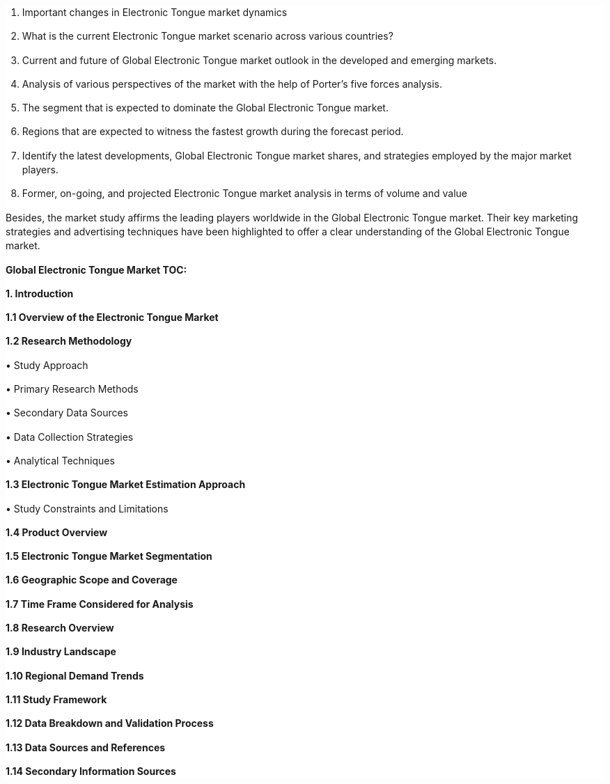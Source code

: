 1. Important changes in Electronic Tongue market dynamics

2. What is the current Electronic Tongue market scenario across various countries?

3. Current and future of Global Electronic Tongue market outlook in the developed and emerging markets.

4. Analysis of various perspectives of the market with the help of Porter’s five forces analysis.

5. The segment that is expected to dominate the Global Electronic Tongue market.

6. Regions that are expected to witness the fastest growth during the forecast period.

7. Identify the latest developments, Global Electronic Tongue market shares, and strategies employed by the major market players.

8. Former, on-going, and projected Electronic Tongue market analysis in terms of volume and value

Besides, the market study affirms the leading players worldwide in the Global Electronic Tongue market. Their key marketing strategies and advertising techniques have been highlighted to offer a clear understanding of the Global Electronic Tongue market.

<strong>Global Electronic Tongue Market TOC:</strong>

<strong>1. Introduction</strong>

<strong>1.1 Overview of the Electronic Tongue Market</strong>

<strong>1.2 Research Methodology</strong>

• Study Approach

• Primary Research Methods

• Secondary Data Sources

• Data Collection Strategies

• Analytical Techniques

<strong>1.3 Electronic Tongue Market Estimation Approach</strong>

• Study Constraints and Limitations

<strong>1.4 Product Overview</strong>

<strong>1.5 Electronic Tongue Market Segmentation</strong>

<strong>1.6 Geographic Scope and Coverage</strong>

<strong>1.7 Time Frame Considered for Analysis</strong>

<strong>1.8 Research Overview</strong>

<strong>1.9 Industry Landscape</strong>

<strong>1.10 Regional Demand Trends</strong>

<strong>1.11 Study Framework</strong>

<strong>1.12 Data Breakdown and Validation Process</strong>

<strong>1.13 Data Sources and References</strong>

<strong>1.14 Secondary Information Sources</strong>
